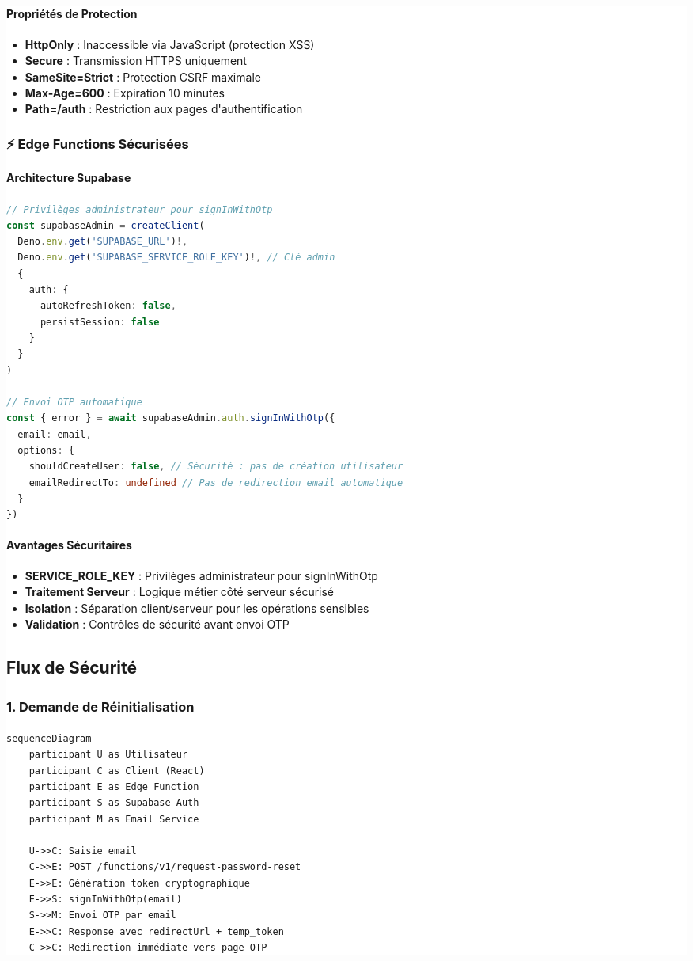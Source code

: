 #### Propriétés de Protection

- **HttpOnly** : Inaccessible via JavaScript (protection XSS)
- **Secure** : Transmission HTTPS uniquement
- **SameSite=Strict** : Protection CSRF maximale
- **Max-Age=600** : Expiration 10 minutes
- **Path=/auth** : Restriction aux pages d'authentification

### ⚡ Edge Functions Sécurisées

#### Architecture Supabase

```typescript
// Privilèges administrateur pour signInWithOtp
const supabaseAdmin = createClient(
  Deno.env.get('SUPABASE_URL')!,
  Deno.env.get('SUPABASE_SERVICE_ROLE_KEY')!, // Clé admin
  {
    auth: {
      autoRefreshToken: false,
      persistSession: false
    }
  }
)

// Envoi OTP automatique
const { error } = await supabaseAdmin.auth.signInWithOtp({
  email: email,
  options: {
    shouldCreateUser: false, // Sécurité : pas de création utilisateur
    emailRedirectTo: undefined // Pas de redirection email automatique
  }
})
```

#### Avantages Sécuritaires

- **SERVICE_ROLE_KEY** : Privilèges administrateur pour signInWithOtp
- **Traitement Serveur** : Logique métier côté serveur sécurisé
- **Isolation** : Séparation client/serveur pour les opérations sensibles
- **Validation** : Contrôles de sécurité avant envoi OTP

## Flux de Sécurité

### 1. Demande de Réinitialisation

```mermaid
sequenceDiagram
    participant U as Utilisateur
    participant C as Client (React)
    participant E as Edge Function
    participant S as Supabase Auth
    participant M as Email Service

    U->>C: Saisie email
    C->>E: POST /functions/v1/request-password-reset
    E->>E: Génération token cryptographique
    E->>S: signInWithOtp(email)
    S->>M: Envoi OTP par email
    E->>C: Response avec redirectUrl + temp_token
    C->>C: Redirection immédiate vers page OTP
```
